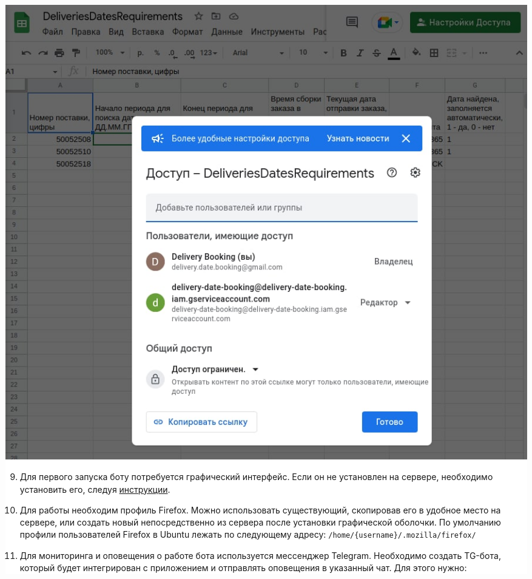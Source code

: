 ![](https://github.com/smalldirtybird/booking_delivery_date_bot/blob/main/docs/photo_2022-10-19_20-15-14.jpg?raw=true)

9. Для первого запуска боту потребуется графический интерфейс. Если он не установлен на сервере, необходимо установить его, следуя [инструкции](https://help.reg.ru/support/servery-vps/oblachnyye-servery/ustanovka-programmnogo-obespecheniya/graficheskiye-obolochki-ubuntu).

10. Для работы необходим профиль Firefox. Можно использовать существующий, скопировав его в удобное место на сервере, или создать новый непосредственно из сервера после установки графической оболочки. По умолчанию профили пользователей Firefox в Ubuntu лежать по следующему адресу:
`/home/{username}/.mozilla/firefox/`

11. Для мониторинга и оповещения о работе бота используется мессенджер Telegram. Необходимо создать TG-бота, который будет интегрирован с приложением и отправлять оповещения в указанный чат. Для этого нужно:
